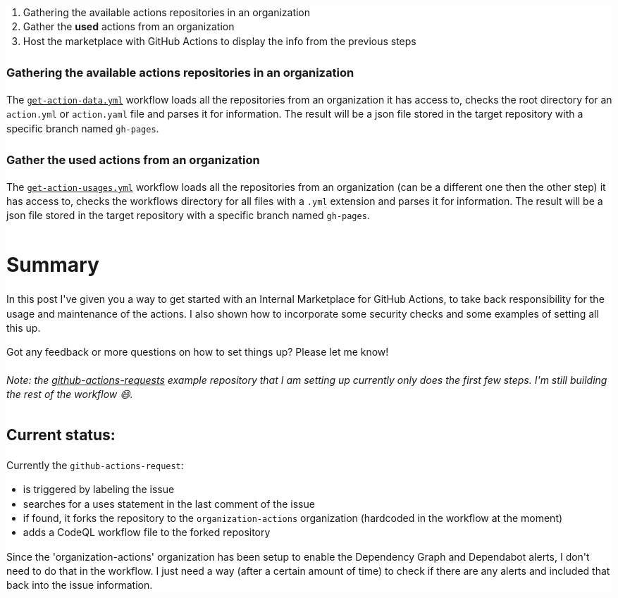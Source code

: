 1. Gathering the available actions repositories in an organization
1. Gather the **used** actions from an organization
1. Host the marketplace with GitHub Actions to display the info from the previous steps

### Gathering the available actions repositories in an organization
The [`get-action-data.yml`](https://github.com/rajbos/actions-marketplace/blob/main/.github/workflows/get-action-data.yml) workflow loads all the repositories from an organization it has access to, checks the root directory for an `action.yml` or `action.yaml` file and parses it for information. The result will be a json file stored in the target repository with a specific branch named `gh-pages`.

### Gather the used actions from an organization
The [`get-action-usages.yml`](https://github.com/rajbos/actions-marketplace/blob/main/.github/workflows/get-action-usages.yml) workflow loads all the repositories from an organization (can be a different one then the other step) it has access to, checks the workflows directory for all files with a `.yml` extension and parses it for information. The result will be a json file stored in the target repository with a specific branch named `gh-pages`.


# Summary
In this post I've given you a way to get started with an Internal Marketplace for GitHub Actions, to take back responsibility for the usage and maintenance of the actions. I also shown how to incorporate some security checks and some examples of setting all this up.

Got any feedback or more questions on how to set things up? Please let me know!

###### Note: the [github-actions-requests](https://github.com/rajbos/github-actions-requests) example repository that I am setting up currently only does the first few steps. I'm still building the rest of the workflow 😄.

## Current status:
Currently the `github-actions-request`:
* is triggered by labeling the issue
* searches for a uses statement in the last comment of the issue
* if found, it forks the repository to the `organization-actions` organization (hardcoded in the workflow at the moment)
* adds a CodeQL workflow file to the forked repository

Since the 'organization-actions' organization has been setup to enable the Dependency Graph and Dependabot alerts, I don't need to do that in the workflow. I just need a way (after a certain amount of time) to check if there are any alerts and included that back into the issue information.
